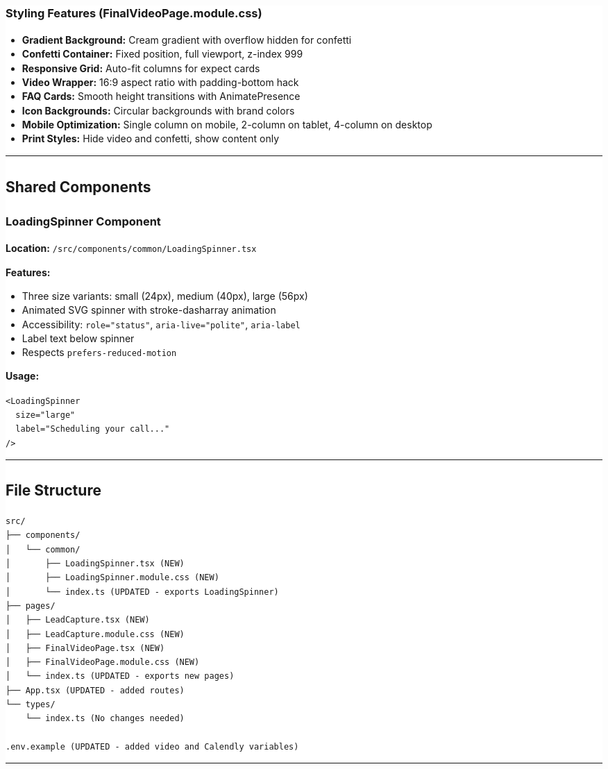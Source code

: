 ### Styling Features (FinalVideoPage.module.css)

- **Gradient Background:** Cream gradient with overflow hidden for confetti
- **Confetti Container:** Fixed position, full viewport, z-index 999
- **Responsive Grid:** Auto-fit columns for expect cards
- **Video Wrapper:** 16:9 aspect ratio with padding-bottom hack
- **FAQ Cards:** Smooth height transitions with AnimatePresence
- **Icon Backgrounds:** Circular backgrounds with brand colors
- **Mobile Optimization:** Single column on mobile, 2-column on tablet, 4-column on desktop
- **Print Styles:** Hide video and confetti, show content only

---

## Shared Components

### LoadingSpinner Component

**Location:** `/src/components/common/LoadingSpinner.tsx`

**Features:**
- Three size variants: small (24px), medium (40px), large (56px)
- Animated SVG spinner with stroke-dasharray animation
- Accessibility: `role="status"`, `aria-live="polite"`, `aria-label`
- Label text below spinner
- Respects `prefers-reduced-motion`

**Usage:**
```tsx
<LoadingSpinner
  size="large"
  label="Scheduling your call..."
/>
```

---

## File Structure

```
src/
├── components/
│   └── common/
│       ├── LoadingSpinner.tsx (NEW)
│       ├── LoadingSpinner.module.css (NEW)
│       └── index.ts (UPDATED - exports LoadingSpinner)
├── pages/
│   ├── LeadCapture.tsx (NEW)
│   ├── LeadCapture.module.css (NEW)
│   ├── FinalVideoPage.tsx (NEW)
│   ├── FinalVideoPage.module.css (NEW)
│   └── index.ts (UPDATED - exports new pages)
├── App.tsx (UPDATED - added routes)
└── types/
    └── index.ts (No changes needed)

.env.example (UPDATED - added video and Calendly variables)
```

---